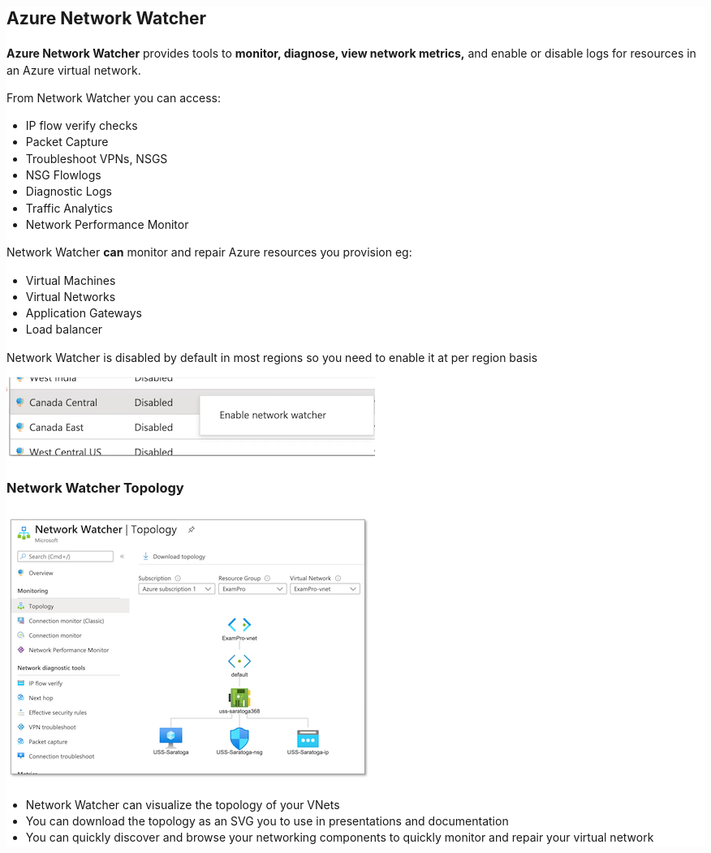 ## Azure Network Watcher

**Azure Network Watcher** provides tools to **monitor, diagnose, view network metrics,** and enable or disable logs for resources in an Azure virtual network.

From Network Watcher you can access:

* IP flow verify checks
* Packet Capture
* Troubleshoot VPNs, NSGS
* NSG Flowlogs
* Diagnostic Logs
* Traffic Analytics
* Network Performance Monitor

Network Watcher **can** monitor and repair Azure resources you provision eg:

* Virtual Machines
* Virtual Networks
* Application Gateways
* Load balancer

Network Watcher is disabled by default in most regions so you need to enable it at per region basis

![Alt Image Text](../images/az104_15_62.png "Body image")

### Network Watcher Topology

![Alt Image Text](../images/az104_15_63.png "Body image")

* Network Watcher can visualize the topology of your VNets
* You can download the topology as an SVG you to use in presentations and documentation
* You can quickly discover and browse your networking components to quickly monitor and repair your virtual network
